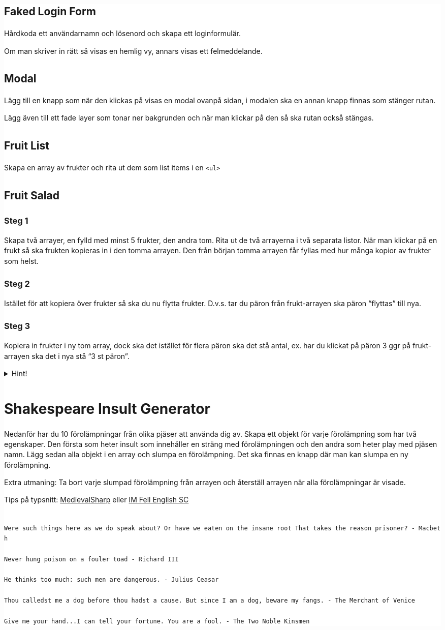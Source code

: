 ## Faked Login Form
Hårdkoda ett användarnamn och lösenord och skapa ett loginformulär.

Om man skriver in rätt så visas en hemlig vy, annars visas ett felmeddelande.

## Modal
Lägg till en knapp som när den klickas på visas en modal ovanpå sidan, i modalen ska en annan knapp finnas som stänger rutan.

Lägg även till ett fade layer som tonar ner bakgrunden och när man klickar på den så ska rutan också stängas.


## Fruit List
Skapa en array av frukter och rita ut dem som list items i en `<ul>`

## Fruit Salad

### Steg 1
Skapa två arrayer, en fylld med minst 5 frukter, den andra tom.
Rita ut de två arrayerna i två separata listor.
När man klickar på en frukt så ska frukten kopieras in i den tomma arrayen.
Den från början tomma arrayen får fyllas med hur många
kopior av frukter som helst.

### Steg 2
Istället för att kopiera över frukter så ska du nu flytta frukter.
D.v.s. tar du päron från frukt-arrayen ska päron “flyttas” till nya.

### Steg 3
Kopiera in frukter i ny tom array, dock ska det istället för flera päron
ska det stå antal, ex. har du klickat på päron 3 ggr på frukt-arrayen ska
det i nya stå “3 st päron”.

<details><summary>Hint!</summary></details>


# Shakespeare Insult Generator
Nedanför har du 10 förolämpningar från olika pjäser att använda dig av. Skapa ett objekt för varje förolämpning som har två egenskaper. Den första som heter insult som innehåller en sträng med förolämpningen och den andra som heter play med pjäsen namn. Lägg sedan alla objekt i en array och slumpa en förolämpning. Det ska finnas en knapp där man kan slumpa en ny förolämpning.

Extra utmaning: Ta bort varje slumpad förolämpning från arrayen och återställ arrayen när alla förolämpningar är visade.

Tips på typsnitt: [MedievalSharp](https://fonts.google.com/specimen/MedievalSharp) eller
[IM Fell English SC](https://fonts.google.com/specimen/IM+Fell+English+SC)
```

Were such things here as we do speak about? Or have we eaten on the insane root That takes the reason prisoner? - Macbeth

Never hung poison on a fouler toad - Richard III

He thinks too much: such men are dangerous. - Julius Ceasar

Thou calledst me a dog before thou hadst a cause. But since I am a dog, beware my fangs. - The Merchant of Venice

Give me your hand...I can tell your fortune. You are a fool. - The Two Noble Kinsmen

```